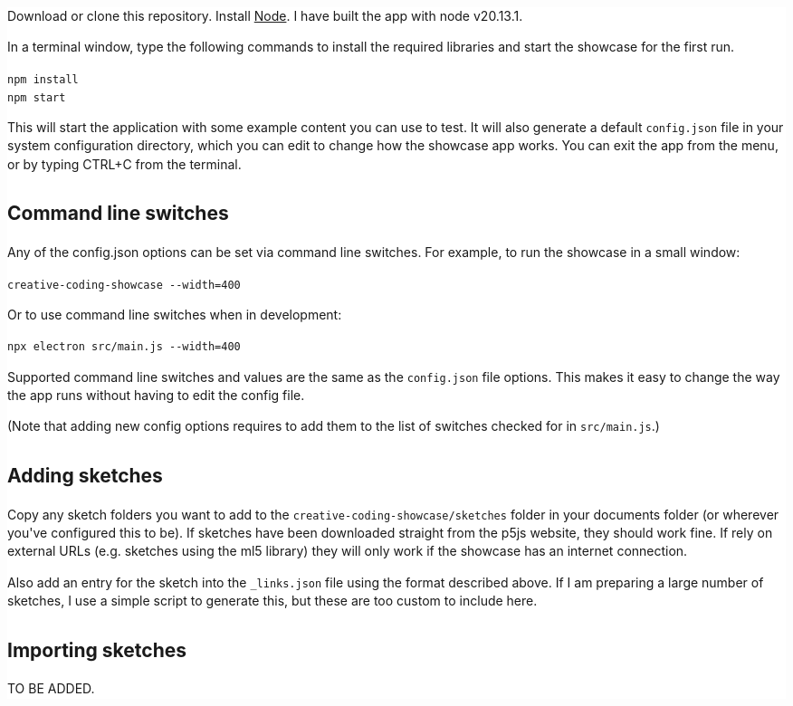 Download or clone this repository. Install
[Node](https://nodejs.org/en). I have built the app with node v20.13.1.

In a terminal window, type the following commands to install the
required libraries and start the showcase for the first run.

```
npm install
npm start
```

This will start the application with some example content you can use
to test. It will also generate a default `config.json` file in your
system configuration directory, which you can edit to change how the
showcase app works. You can exit the app from the menu, or by typing
CTRL+C from the terminal.

## Command line switches

Any of the config.json options can be set via command line switches. For
example, to run the showcase in a small window:

`creative-coding-showcase --width=400`

Or to use command line switches when in development:

`npx electron src/main.js --width=400`

Supported command line switches and values are the same as the
`config.json` file options. This makes it easy to change the way the
app runs without having to edit the config file.

(Note that adding new config options requires to add them to the list of
switches checked for in `src/main.js`.)

## Adding sketches

Copy any sketch folders you want to add to the
`creative-coding-showcase/sketches` folder in your documents folder
(or wherever you've configured this to be). If sketches have been
downloaded straight from the p5js website, they should work fine. If
rely on external URLs (e.g. sketches using the ml5 library) they will
only work if the showcase has an internet connection.

Also add an entry for the sketch into the `_links.json` file using the
format described above. If I am preparing a large number of sketches,
I use a simple script to generate this, but these are too custom to
include here.

## Importing sketches

TO BE ADDED.

[Creative Coding Cabinets]: https://github.com/jareddonovan/creative-coding-cabinets
